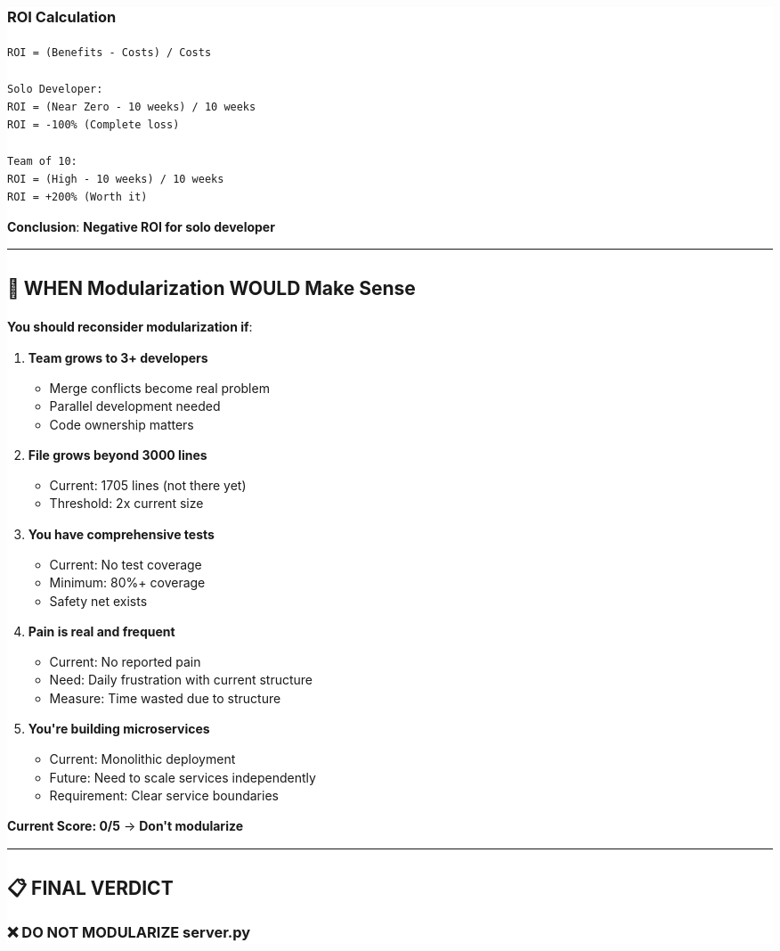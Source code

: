 ### ROI Calculation

```
ROI = (Benefits - Costs) / Costs

Solo Developer:
ROI = (Near Zero - 10 weeks) / 10 weeks
ROI = -100% (Complete loss)

Team of 10:
ROI = (High - 10 weeks) / 10 weeks
ROI = +200% (Worth it)
```

**Conclusion**: **Negative ROI for solo developer**

---

## 🎯 WHEN Modularization WOULD Make Sense

**You should reconsider modularization if**:

1. **Team grows to 3+ developers**
   - Merge conflicts become real problem
   - Parallel development needed
   - Code ownership matters

2. **File grows beyond 3000 lines**
   - Current: 1705 lines (not there yet)
   - Threshold: 2x current size

3. **You have comprehensive tests**
   - Current: No test coverage
   - Minimum: 80%+ coverage
   - Safety net exists

4. **Pain is real and frequent**
   - Current: No reported pain
   - Need: Daily frustration with current structure
   - Measure: Time wasted due to structure

5. **You're building microservices**
   - Current: Monolithic deployment
   - Future: Need to scale services independently
   - Requirement: Clear service boundaries

**Current Score: 0/5** → **Don't modularize**

---

## 📋 FINAL VERDICT

### ❌ DO NOT MODULARIZE server.py
